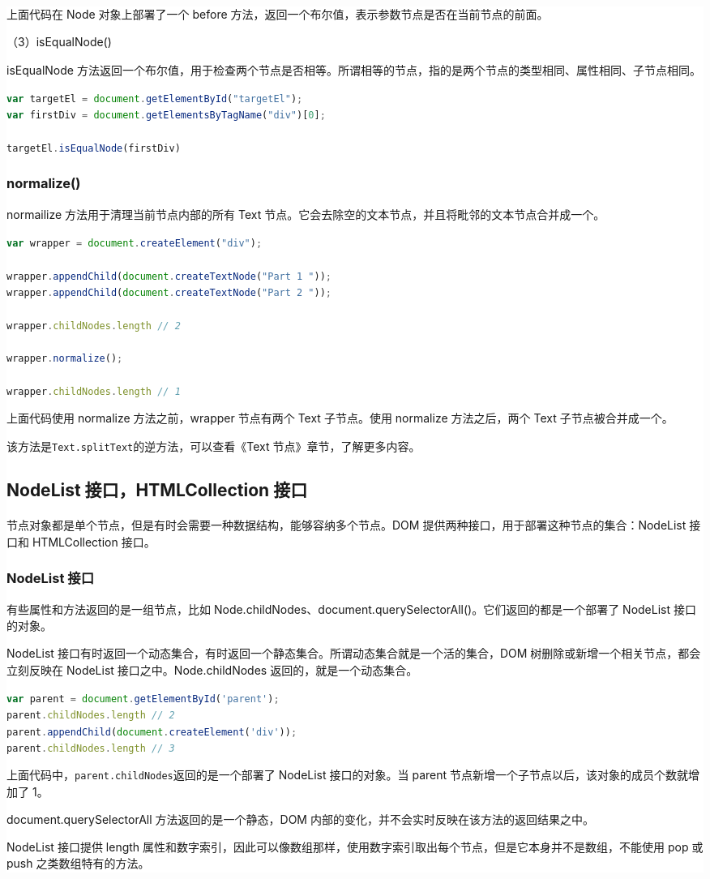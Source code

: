 上面代码在 Node 对象上部署了一个 before 方法，返回一个布尔值，表示参数节点是否在当前节点的前面。

（3）isEqualNode()

isEqualNode 方法返回一个布尔值，用于检查两个节点是否相等。所谓相等的节点，指的是两个节点的类型相同、属性相同、子节点相同。

```js
var targetEl = document.getElementById("targetEl");
var firstDiv = document.getElementsByTagName("div")[0];

targetEl.isEqualNode(firstDiv)
```

### normalize()

normailize 方法用于清理当前节点内部的所有 Text 节点。它会去除空的文本节点，并且将毗邻的文本节点合并成一个。

```js
var wrapper = document.createElement("div");

wrapper.appendChild(document.createTextNode("Part 1 "));
wrapper.appendChild(document.createTextNode("Part 2 "));

wrapper.childNodes.length // 2

wrapper.normalize();

wrapper.childNodes.length // 1
```

上面代码使用 normalize 方法之前，wrapper 节点有两个 Text 子节点。使用 normalize 方法之后，两个 Text 子节点被合并成一个。

该方法是`Text.splitText`的逆方法，可以查看《Text 节点》章节，了解更多内容。

## NodeList 接口，HTMLCollection 接口

节点对象都是单个节点，但是有时会需要一种数据结构，能够容纳多个节点。DOM 提供两种接口，用于部署这种节点的集合：NodeList 接口和 HTMLCollection 接口。

### NodeList 接口

有些属性和方法返回的是一组节点，比如 Node.childNodes、document.querySelectorAll()。它们返回的都是一个部署了 NodeList 接口的对象。

NodeList 接口有时返回一个动态集合，有时返回一个静态集合。所谓动态集合就是一个活的集合，DOM 树删除或新增一个相关节点，都会立刻反映在 NodeList 接口之中。Node.childNodes 返回的，就是一个动态集合。

```js
var parent = document.getElementById('parent');
parent.childNodes.length // 2
parent.appendChild(document.createElement('div'));
parent.childNodes.length // 3
```

上面代码中，`parent.childNodes`返回的是一个部署了 NodeList 接口的对象。当 parent 节点新增一个子节点以后，该对象的成员个数就增加了 1。

document.querySelectorAll 方法返回的是一个静态，DOM 内部的变化，并不会实时反映在该方法的返回结果之中。

NodeList 接口提供 length 属性和数字索引，因此可以像数组那样，使用数字索引取出每个节点，但是它本身并不是数组，不能使用 pop 或 push 之类数组特有的方法。

